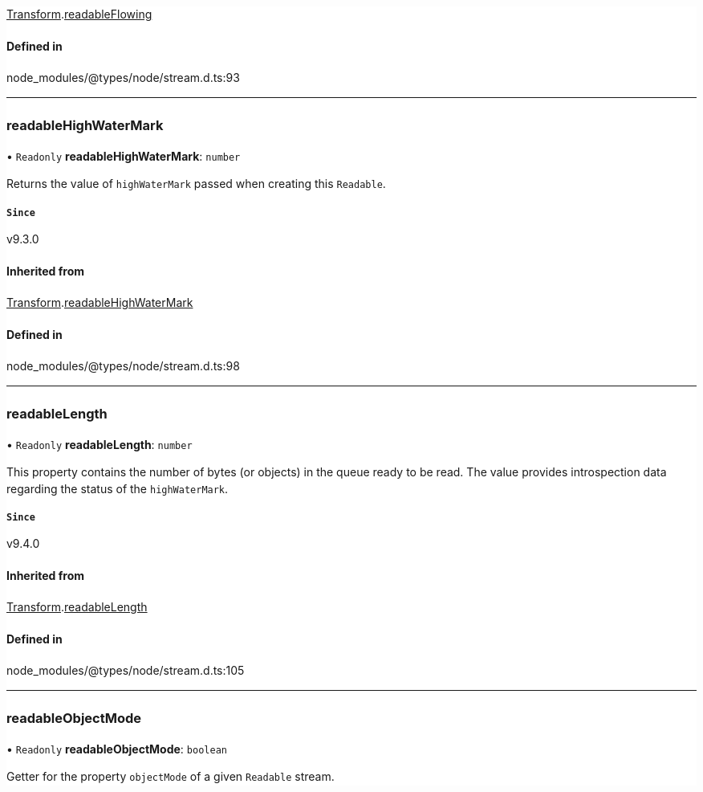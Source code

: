[Transform](../classes/internal_.Transform.md).[readableFlowing](../classes/internal_.Transform.md#readableflowing)

#### Defined in

node_modules/@types/node/stream.d.ts:93

___

### readableHighWaterMark

• `Readonly` **readableHighWaterMark**: `number`

Returns the value of `highWaterMark` passed when creating this `Readable`.

**`Since`**

v9.3.0

#### Inherited from

[Transform](../classes/internal_.Transform.md).[readableHighWaterMark](../classes/internal_.Transform.md#readablehighwatermark)

#### Defined in

node_modules/@types/node/stream.d.ts:98

___

### readableLength

• `Readonly` **readableLength**: `number`

This property contains the number of bytes (or objects) in the queue
ready to be read. The value provides introspection data regarding
the status of the `highWaterMark`.

**`Since`**

v9.4.0

#### Inherited from

[Transform](../classes/internal_.Transform.md).[readableLength](../classes/internal_.Transform.md#readablelength)

#### Defined in

node_modules/@types/node/stream.d.ts:105

___

### readableObjectMode

• `Readonly` **readableObjectMode**: `boolean`

Getter for the property `objectMode` of a given `Readable` stream.
